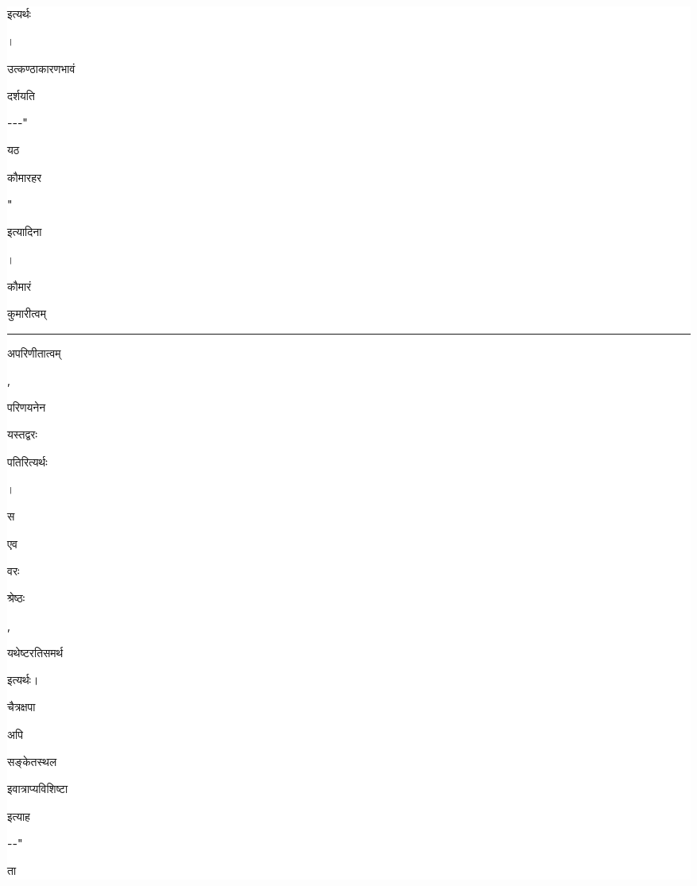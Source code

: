 इत्यर्थः

।

उत्कण्ठाकारणभावं

दर्शयति

---"

यठ

कौमारहर

"

इत्यादिना

।

कौमारं

कुमारीत्वम्

---

अपरिणीतात्वम्

,

परिणयनेन

यस्तद्वरः

पतिरित्यर्थः

।

स

एव

वरः

श्रेष्ठः

,

यथेष्टरतिसमर्थ

इत्यर्थः।

चैत्रक्षपा

अपि

सङ्केतस्थल

इवात्राप्यविशिष्टा

इत्याह

--"

ता
